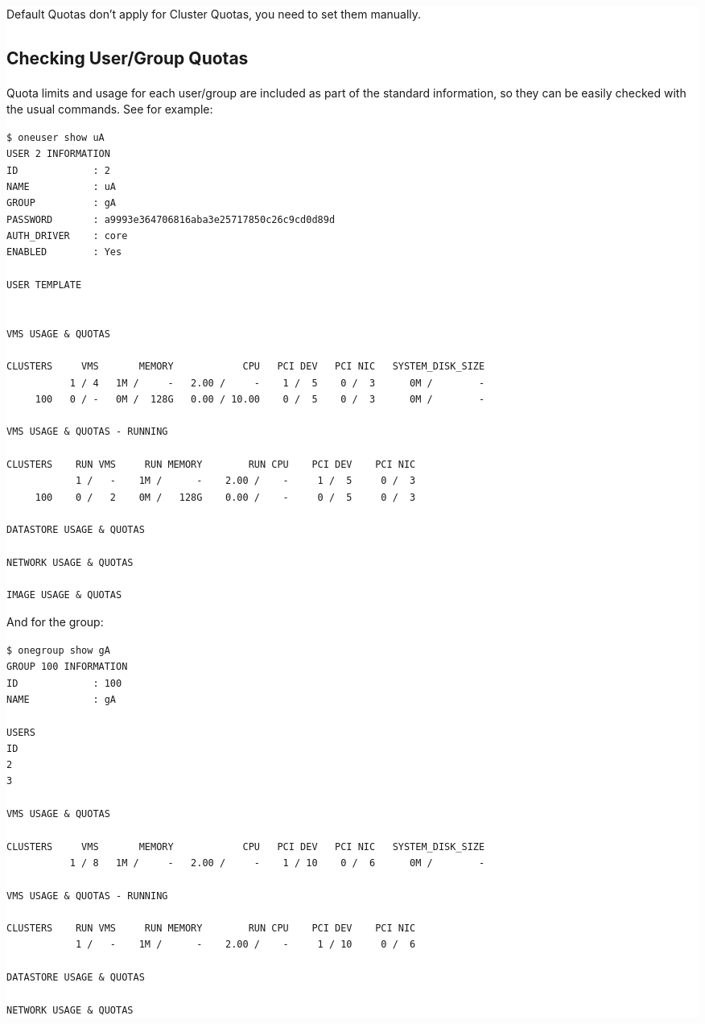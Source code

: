 Default Quotas don’t apply for Cluster Quotas, you need to set them manually.

## Checking User/Group Quotas

Quota limits and usage for each user/group are included as part of the standard information, so they can be easily checked with the usual commands. See for example:

```default
$ oneuser show uA
USER 2 INFORMATION
ID             : 2
NAME           : uA
GROUP          : gA
PASSWORD       : a9993e364706816aba3e25717850c26c9cd0d89d
AUTH_DRIVER    : core
ENABLED        : Yes

USER TEMPLATE


VMS USAGE & QUOTAS

CLUSTERS     VMS       MEMORY            CPU   PCI DEV   PCI NIC   SYSTEM_DISK_SIZE
           1 / 4   1M /     -   2.00 /     -    1 /  5    0 /  3      0M /        -
     100   0 / -   0M /  128G   0.00 / 10.00    0 /  5    0 /  3      0M /        -

VMS USAGE & QUOTAS - RUNNING

CLUSTERS    RUN VMS     RUN MEMORY        RUN CPU    PCI DEV    PCI NIC
            1 /   -    1M /      -    2.00 /    -     1 /  5     0 /  3
     100    0 /   2    0M /   128G    0.00 /    -     0 /  5     0 /  3

DATASTORE USAGE & QUOTAS

NETWORK USAGE & QUOTAS

IMAGE USAGE & QUOTAS
```

And for the group:

```default
$ onegroup show gA
GROUP 100 INFORMATION
ID             : 100
NAME           : gA

USERS
ID
2
3

VMS USAGE & QUOTAS

CLUSTERS     VMS       MEMORY            CPU   PCI DEV   PCI NIC   SYSTEM_DISK_SIZE
           1 / 8   1M /     -   2.00 /     -    1 / 10    0 /  6      0M /        -

VMS USAGE & QUOTAS - RUNNING

CLUSTERS    RUN VMS     RUN MEMORY        RUN CPU    PCI DEV    PCI NIC
            1 /   -    1M /      -    2.00 /    -     1 / 10     0 /  6

DATASTORE USAGE & QUOTAS

NETWORK USAGE & QUOTAS
```